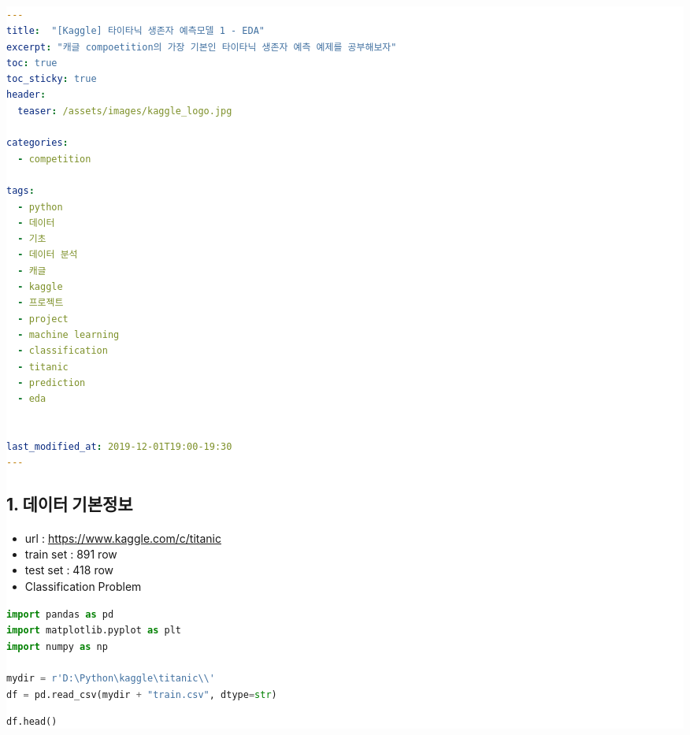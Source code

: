 ```yaml
---
title:  "[Kaggle] 타이타닉 생존자 예측모델 1 - EDA"
excerpt: "캐글 compoetition의 가장 기본인 타이타닉 생존자 예측 예제를 공부해보자"
toc: true
toc_sticky: true
header:
  teaser: /assets/images/kaggle_logo.jpg

categories:
  - competition

tags:
  - python
  - 데이터
  - 기초
  - 데이터 분석
  - 캐글
  - kaggle
  - 프로젝트
  - project
  - machine learning
  - classification
  - titanic
  - prediction
  - eda


last_modified_at: 2019-12-01T19:00-19:30
---
```


## 1. 데이터 기본정보  

- url : https://www.kaggle.com/c/titanic  
- train set : 891 row
- test set : 418 row
- Classification Problem


```python
import pandas as pd
import matplotlib.pyplot as plt
import numpy as np

mydir = r'D:\Python\kaggle\titanic\\'
df = pd.read_csv(mydir + "train.csv", dtype=str)
```


```python
df.head()
```
